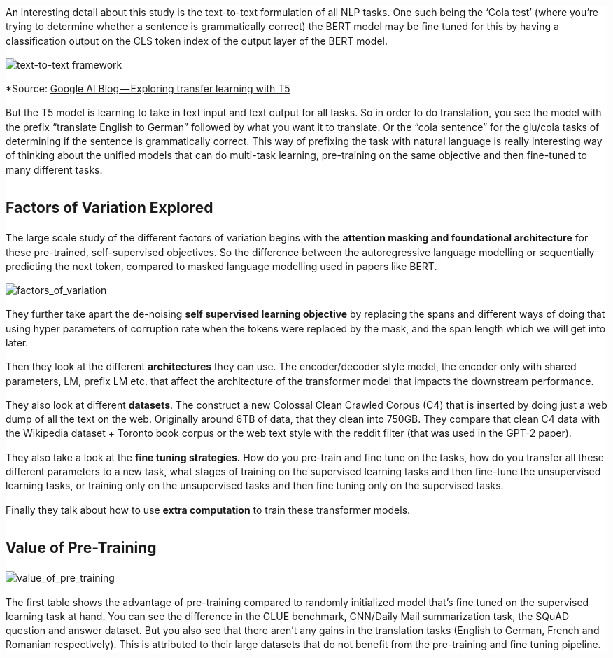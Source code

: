 An interesting detail about this study is the text-to-text formulation of all NLP tasks. One such being the ‘Cola test’ (where you’re trying to determine whether a sentence is grammatically correct) the BERT model may be fine tuned for this by having a classification output on the CLS token index of the output layer of the BERT model. 

![text-to-text framework](https://1.bp.blogspot.com/-o4oiOExxq1s/Xk26XPC3haI/AAAAAAAAFU8/NBlvOWB84L0PTYy9TzZBaLf6fwPGJTR0QCLcBGAsYHQ/s640/image3.gif)

*Source: [Google AI Blog — Exploring transfer learning with T5](https://ai.googleblog.com/2020/02/exploring-transfer-learning-with-t5.html)

But the T5 model is learning to take in text input and text output for all tasks. So in order to do translation, you see the model with the prefix “translate English to German” followed by what you want it to translate. Or the “cola sentence” for the glu/cola tasks of determining if the sentence is grammatically correct. This way of prefixing the task with natural language is really interesting way of thinking about the unified models that can do multi-task learning, pre-training on the same objective and then fine-tuned to many different tasks. 

## Factors of Variation Explored

The large scale study of the different factors of variation begins with the **attention masking and foundational architecture** for these pre-trained, self-supervised objectives. So the difference between the autoregressive language modelling or sequentially predicting the next token, compared to masked language modelling used in papers like BERT. 

![factors_of_variation]({{site.url}}/Blog/assets/t5-transformer/factors_of_variation.png)

They further take apart the de-noising **self supervised learning objective** by replacing the spans and different ways of doing that using hyper parameters of corruption rate when the tokens were replaced by the mask, and the span length which we will get into later. 

Then they look at the different **architectures** they can use. The encoder/decoder style model, the encoder only with shared parameters, LM, prefix LM etc. that affect the architecture of the transformer model that impacts the downstream performance. 

They also look at different **datasets**. The construct a new Colossal Clean Crawled Corpus (C4) that is inserted by doing just a web dump of all the text on the web. Originally around 6TB of data, that they clean into 750GB. They compare that clean C4 data with the Wikipedia dataset + Toronto book corpus or the web text style with the reddit filter (that was used in the GPT-2 paper). 

They also take a look at the **fine tuning strategies.** How do you pre-train and fine tune on the tasks, how do you transfer all these different parameters to a new task, what stages of training on the supervised learning tasks and then fine-tune the unsupervised learning tasks, or training only on the unsupervised tasks and then fine tuning only on the supervised tasks.

Finally they talk about how to use **extra computation** to train these transformer models.

## Value of Pre-Training

![value_of_pre_training]({{site.url}}/Blog/assets/t5-transformer/value_of_pre_training.png)

The first table shows the advantage of pre-training compared to randomly initialized model that’s fine tuned on the supervised learning task at hand. You can see the difference in the GLUE benchmark, CNN/Daily Mail summarization task, the SQuAD question and answer dataset. But you also see that there aren’t any gains in the translation tasks (English to German, French and Romanian respectively). This is attributed to their large datasets that do not benefit from the pre-training and fine tuning pipeline.
